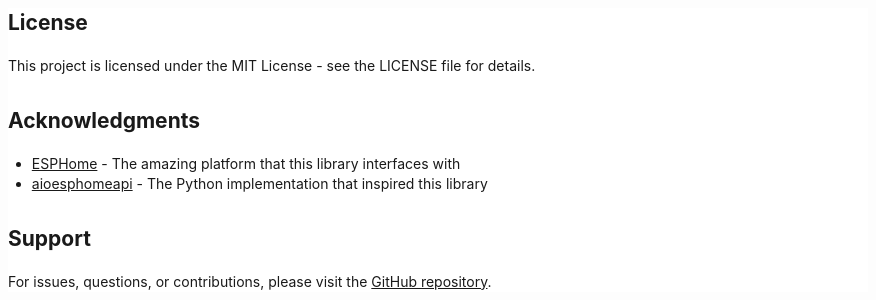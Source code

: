 ## License

This project is licensed under the MIT License - see the LICENSE file for details.

## Acknowledgments

- [ESPHome](https://esphome.io/) - The amazing platform that this library interfaces with
- [aioesphomeapi](https://github.com/esphome/aioesphomeapi) - The Python implementation that inspired this library

## Support

For issues, questions, or contributions, please visit the [GitHub repository](https://github.com/yourusername/esphome-native-api).
